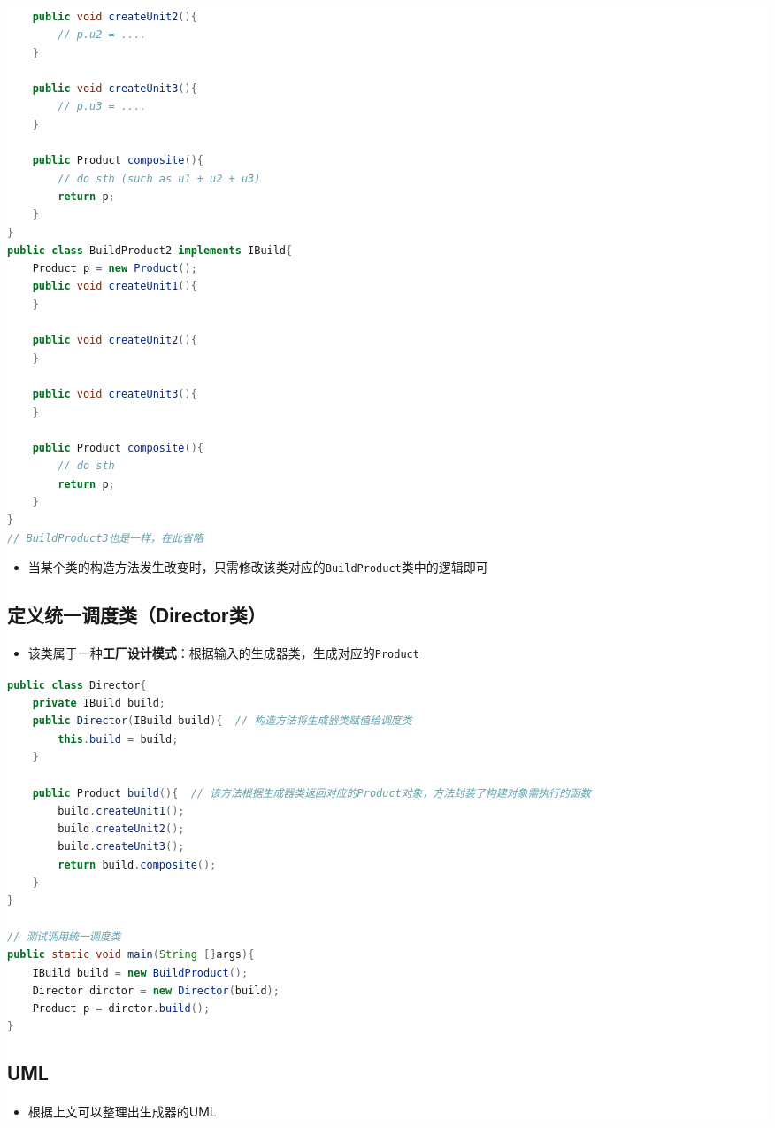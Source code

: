 ```java
    public void createUnit2(){  
        // p.u2 = ....
    }

    public void createUnit3(){  
        // p.u3 = ....
    }

    public Product composite(){ 
        // do sth (such as u1 + u2 + u3)
        return p;
    }
}
public class BuildProduct2 implements IBuild{
    Product p = new Product();
    public void createUnit1(){  
    }

    public void createUnit2(){  
    }

    public void createUnit3(){  
    }

    public Product composite(){ 
        // do sth
        return p;
    }
}
// BuildProduct3也是一样，在此省略
```
- 当某个类的构造方法发生改变时，只需修改该类对应的`BuildProduct`类中的逻辑即可

## 定义统一调度类（Director类）
- 该类属于一种**工厂设计模式**：根据输入的生成器类，生成对应的`Product`

```java
public class Director{
    private IBuild build;
    public Director(IBuild build){  // 构造方法将生成器类赋值给调度类
        this.build = build;
    }

    public Product build(){  // 该方法根据生成器类返回对应的Product对象，方法封装了构建对象需执行的函数
        build.createUnit1();
        build.createUnit2();
        build.createUnit3();
        return build.composite();
    }
}

// 测试调用统一调度类
public static void main(String []args){
    IBuild build = new BuildProduct();
    Director dirctor = new Director(build);
    Product p = dirctor.build();
}
```
## UML
- 根据上文可以整理出生成器的UML
